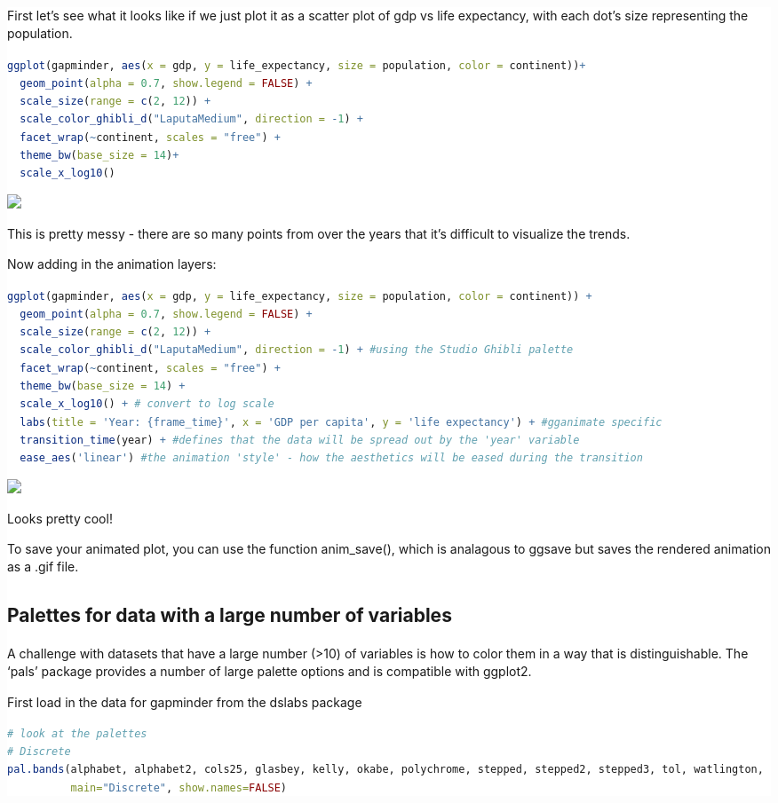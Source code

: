 First let’s see what it looks like if we just plot it as a scatter plot
of gdp vs life expectancy, with each dot’s size representing the
population.

``` r
ggplot(gapminder, aes(x = gdp, y = life_expectancy, size = population, color = continent))+
  geom_point(alpha = 0.7, show.legend = FALSE) +
  scale_size(range = c(2, 12)) + 
  scale_color_ghibli_d("LaputaMedium", direction = -1) +
  facet_wrap(~continent, scales = "free") +
  theme_bw(base_size = 14)+
  scale_x_log10()
```

![](UsingColor_Ggplot_files/figure-gfm/unnamed-chunk-13-1.png)

This is pretty messy - there are so many points from over the years that
it’s difficult to visualize the trends.

Now adding in the animation layers:

``` r
ggplot(gapminder, aes(x = gdp, y = life_expectancy, size = population, color = continent)) +
  geom_point(alpha = 0.7, show.legend = FALSE) +
  scale_size(range = c(2, 12)) +
  scale_color_ghibli_d("LaputaMedium", direction = -1) + #using the Studio Ghibli palette
  facet_wrap(~continent, scales = "free") +
  theme_bw(base_size = 14) +
  scale_x_log10() + # convert to log scale
  labs(title = 'Year: {frame_time}', x = 'GDP per capita', y = 'life expectancy') + #gganimate specific
  transition_time(year) + #defines that the data will be spread out by the 'year' variable
  ease_aes('linear') #the animation 'style' - how the aesthetics will be eased during the transition
```

![](UsingColor_Ggplot_files/figure-gfm/unnamed-chunk-14-1.gif)

Looks pretty cool!

To save your animated plot, you can use the function anim_save(), which
is analagous to ggsave but saves the rendered animation as a .gif file.

## Palettes for data with a large number of variables

A challenge with datasets that have a large number (\>10) of variables
is how to color them in a way that is distinguishable. The ‘pals’
package provides a number of large palette options and is compatible
with ggplot2.

First load in the data for gapminder from the dslabs package

``` r
# look at the palettes
# Discrete
pal.bands(alphabet, alphabet2, cols25, glasbey, kelly, okabe, polychrome, stepped, stepped2, stepped3, tol, watlington,
          main="Discrete", show.names=FALSE)
```
